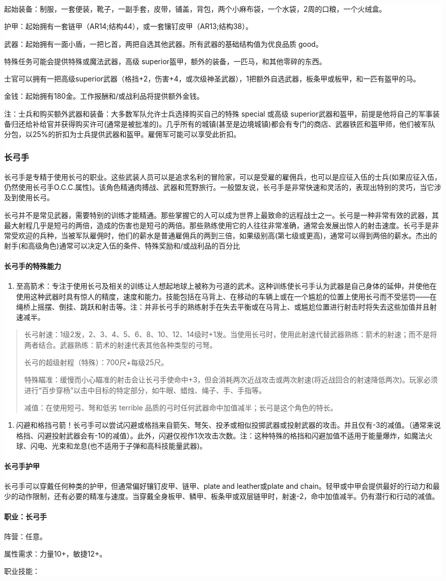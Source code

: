 起始装备：制服，一套便装，靴子，一副手套，皮带，铺盖，背包，两个小麻布袋，一个水袋，2周的口粮，一个火绒盒。

护甲：起始拥有一套链甲（AR14;结构44），或一套镶钉皮甲（AR13;结构38）。

武器：起始拥有一面小盾，一把匕首，两把自选其他武器。所有武器的基础结构值为优良品质
good。

特殊任务可能会提供特殊或魔法武器，高级
superior盔甲，额外的装备，一匹马，和其他零碎的东西。

士官可以拥有一把高级superior武器（格挡+2，伤害+4，或次级神圣武器），1把额外自选武器，板条甲或板甲，和一匹有盔甲的马。

金钱：起始拥有180金。工作报酬和/或战利品将提供额外金钱。

注：士兵和购买额外武器和装备：大多数军队允许士兵选择购买自己的特殊
special 或高级
superior武器和盔甲，前提是他将自己的军事装备归还给补给官并获得购买许可(通常是被批准的)。几乎所有的城镇(甚至是边境城镇)都会有专门的商店、武器铁匠和盔甲师，他们被军队分包，以25%的折扣为士兵提供武器和盔甲。雇佣军可能可以享受此折扣。

### 长弓手

长弓手是专精于使用长弓的职业。这些武装人员可以是追求名利的冒险家，可以是受雇的雇佣兵，也可以是应征入伍的士兵(如果应征入伍，仍然使用长弓手O.C.C.属性)。该角色精通肉搏战、武器和荒野旅行。一般盟友说，长弓手是非常快速和灵活的，表现出特别的灵巧，当它涉及到使用长弓。

长弓并不是常见武器，需要特别的训练才能精通。那些掌握它的人可以成为世界上最致命的远程战士之一。长弓是一种非常有效的武器，其最大射程几乎是短弓的两倍，造成的伤害也是短弓的两倍。那些熟练使用它的人往往非常准确，通常会发展出惊人的射击速度。长弓手是非常受欢迎的兵种，当被军队雇佣时，他们的薪水是普通雇佣兵的两到三倍，如果级别高(第七级或更高)，通常可以得到两倍的薪水。杰出的射手(和高级角色)通常可以决定入伍的条件、特殊奖励和/或战利品的百分比

#### 长弓手的特殊能力

1.  至高箭术：专注于使用长弓及相关的训练让人想起地球上被称为弓道的武术。这种训练使长弓手认为武器是自己身体的延伸，并使他在使用这种武器时具有惊人的精度，速度和能力。技能包括在马背上、在移动的车辆上或在一个尴尬的位置上使用长弓而不受惩罚——在绳桥上摇摆、倒挂、跳跃和射击等。注：并非长弓手的熟练射手在失去平衡或在马背上、或尴尬位置进行射击时将失去这些加值并且射速减半。

> 长弓射速：1级2发，2、3、4、5、6、8、10、12、14级时+1发。当使用长弓时，使用此射速代替武器熟练：箭术的射速；而不是将两者结合。武器熟练：箭术的射速代表其他各种类型的弓弩。
>
> 长弓的超级射程（特殊）：700尺+每级25尺。
>
> 特殊瞄准：缓慢而小心瞄准的射击会让长弓手使命中+3，但会消耗两次近战攻击或两次射速(将近战回合的射速降低两次)。玩家必须进行“百步穿杨”以击中目标的特定部分，如牛眼、蜡烛、绳子、手、手指等。
>
> 减值：在使用短弓、弩和低劣 terrible
> 品质的弓时任何武器命中加值减半；长弓是这个角色的特长。

1.  闪避和格挡弓箭！长弓手可以尝试闪避或格挡来自箭矢、弩矢、投矛或相似投掷武器或投射武器的攻击。并且仅有-3的减值。（通常来说格挡、闪避投射武器会有-10的减值）。此外，闪避仅视作1次攻击次数。注：这种特殊的格挡和闪避加值不适用于能量爆炸，如魔法火球、闪电、光束和龙息(也不适用于子弹和高科技能量武器)。

#### 长弓手护甲

长弓手可以穿戴任何种类的护甲，但通常偏好镶钉皮甲、链甲、plate and
leather或plate and
chain。轻甲或中甲会提供最好的行动力和最少的动作限制，还有必要的精准与速度。当穿戴全身板甲、鳞甲、板条甲或双层链甲时，射速-2，命中加值减半。仍有潜行和行动的减值。

#### 职业：长弓手

阵营：任意。

属性需求：力量10+，敏捷12+。

职业技能：
